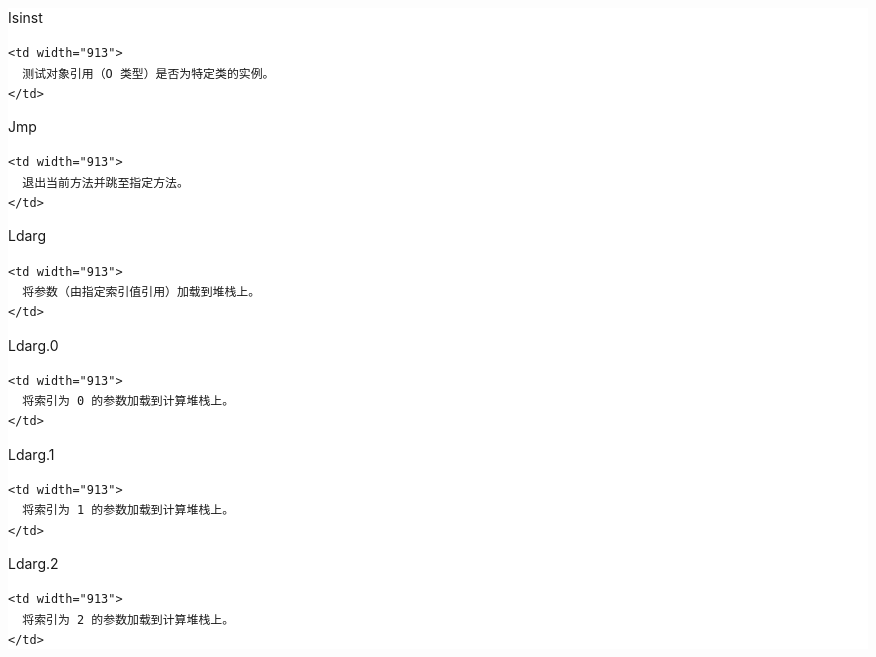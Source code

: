   <tr>
    <td>
      Isinst
    </td>
    
    <td width="913">
      测试对象引用（O 类型）是否为特定类的实例。
    </td>
  </tr>
  
  <tr>
    <td>
      Jmp
    </td>
    
    <td width="913">
      退出当前方法并跳至指定方法。
    </td>
  </tr>
  
  <tr>
    <td>
      Ldarg
    </td>
    
    <td width="913">
      将参数（由指定索引值引用）加载到堆栈上。
    </td>
  </tr>
  
  <tr>
    <td>
      Ldarg.0
    </td>
    
    <td width="913">
      将索引为 0 的参数加载到计算堆栈上。
    </td>
  </tr>
  
  <tr>
    <td>
      Ldarg.1
    </td>
    
    <td width="913">
      将索引为 1 的参数加载到计算堆栈上。
    </td>
  </tr>
  
  <tr>
    <td>
      Ldarg.2
    </td>
    
    <td width="913">
      将索引为 2 的参数加载到计算堆栈上。
    </td>
  </tr>
  